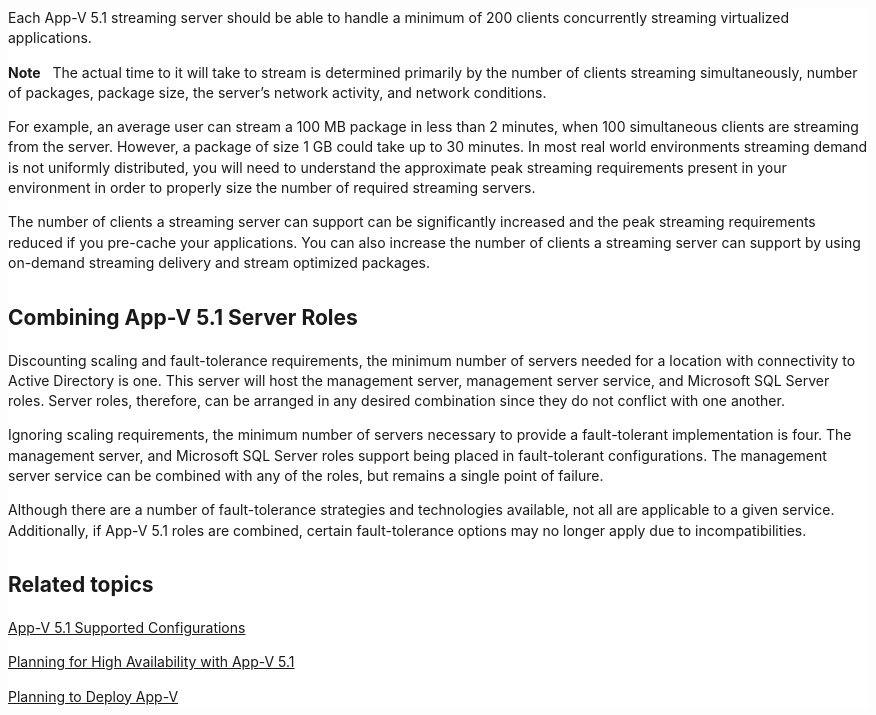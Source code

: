 
 

Each App-V 5.1 streaming server should be able to handle a minimum of 200 clients concurrently streaming virtualized applications.

**Note**  
The actual time to it will take to stream is determined primarily by the number of clients streaming simultaneously, number of packages, package size, the server’s network activity, and network conditions.

 

For example, an average user can stream a 100 MB package in less than 2 minutes, when 100 simultaneous clients are streaming from the server. However, a package of size 1 GB could take up to 30 minutes. In most real world environments streaming demand is not uniformly distributed, you will need to understand the approximate peak streaming requirements present in your environment in order to properly size the number of required streaming servers.

The number of clients a streaming server can support can be significantly increased and the peak streaming requirements reduced if you pre-cache your applications. You can also increase the number of clients a streaming server can support by using on-demand streaming delivery and stream optimized packages.

## Combining App-V 5.1 Server Roles


Discounting scaling and fault-tolerance requirements, the minimum number of servers needed for a location with connectivity to Active Directory is one. This server will host the management server, management server service, and Microsoft SQL Server roles. Server roles, therefore, can be arranged in any desired combination since they do not conflict with one another.

Ignoring scaling requirements, the minimum number of servers necessary to provide a fault-tolerant implementation is four. The management server, and Microsoft SQL Server roles support being placed in fault-tolerant configurations. The management server service can be combined with any of the roles, but remains a single point of failure.

Although there are a number of fault-tolerance strategies and technologies available, not all are applicable to a given service. Additionally, if App-V 5.1 roles are combined, certain fault-tolerance options may no longer apply due to incompatibilities.






## Related topics


[App-V 5.1 Supported Configurations](app-v-51-supported-configurations.md)

[Planning for High Availability with App-V 5.1](planning-for-high-availability-with-app-v-51.md)

[Planning to Deploy App-V](planning-to-deploy-app-v51.md)

 

 





